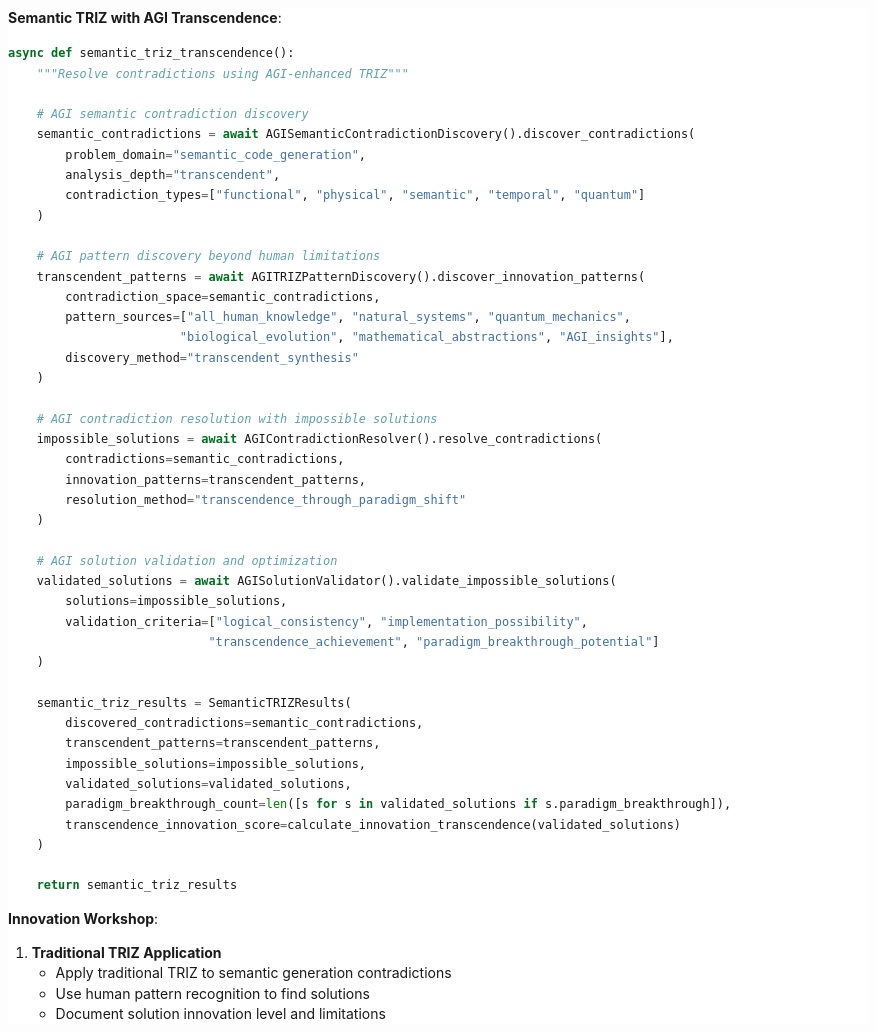 **Semantic TRIZ with AGI Transcendence**:
```python
async def semantic_triz_transcendence():
    """Resolve contradictions using AGI-enhanced TRIZ"""
    
    # AGI semantic contradiction discovery
    semantic_contradictions = await AGISemanticContradictionDiscovery().discover_contradictions(
        problem_domain="semantic_code_generation",
        analysis_depth="transcendent",
        contradiction_types=["functional", "physical", "semantic", "temporal", "quantum"]
    )
    
    # AGI pattern discovery beyond human limitations
    transcendent_patterns = await AGITRIZPatternDiscovery().discover_innovation_patterns(
        contradiction_space=semantic_contradictions,
        pattern_sources=["all_human_knowledge", "natural_systems", "quantum_mechanics",
                        "biological_evolution", "mathematical_abstractions", "AGI_insights"],
        discovery_method="transcendent_synthesis"
    )
    
    # AGI contradiction resolution with impossible solutions
    impossible_solutions = await AGIContradictionResolver().resolve_contradictions(
        contradictions=semantic_contradictions,
        innovation_patterns=transcendent_patterns,
        resolution_method="transcendence_through_paradigm_shift"
    )
    
    # AGI solution validation and optimization
    validated_solutions = await AGISolutionValidator().validate_impossible_solutions(
        solutions=impossible_solutions,
        validation_criteria=["logical_consistency", "implementation_possibility",
                            "transcendence_achievement", "paradigm_breakthrough_potential"]
    )
    
    semantic_triz_results = SemanticTRIZResults(
        discovered_contradictions=semantic_contradictions,
        transcendent_patterns=transcendent_patterns,
        impossible_solutions=impossible_solutions,
        validated_solutions=validated_solutions,
        paradigm_breakthrough_count=len([s for s in validated_solutions if s.paradigm_breakthrough]),
        transcendence_innovation_score=calculate_innovation_transcendence(validated_solutions)
    )
    
    return semantic_triz_results
```

**Innovation Workshop**:
1. **Traditional TRIZ Application**
   - Apply traditional TRIZ to semantic generation contradictions
   - Use human pattern recognition to find solutions
   - Document solution innovation level and limitations
